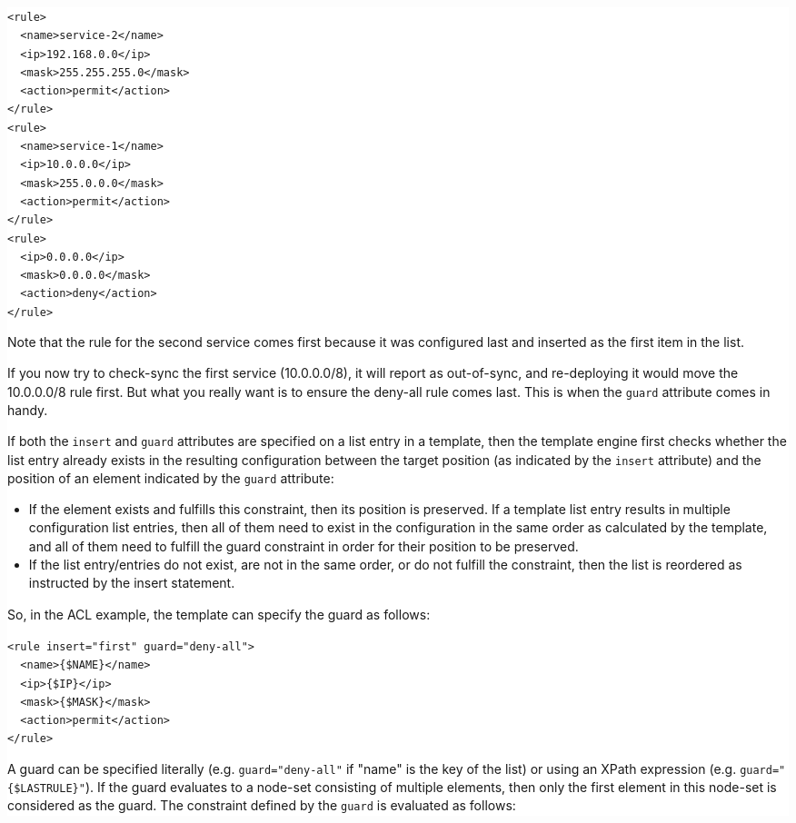 ```
<rule>
  <name>service-2</name>
  <ip>192.168.0.0</ip>
  <mask>255.255.255.0</mask>
  <action>permit</action>
</rule>
<rule>
  <name>service-1</name>
  <ip>10.0.0.0</ip>
  <mask>255.0.0.0</mask>
  <action>permit</action>
</rule>
<rule>
  <ip>0.0.0.0</ip>
  <mask>0.0.0.0</mask>
  <action>deny</action>
</rule>
```

Note that the rule for the second service comes first because it was configured last and inserted as the first item in the list.

If you now try to check-sync the first service (10.0.0.0/8), it will report as out-of-sync, and re-deploying it would move the 10.0.0.0/8 rule first. But what you really want is to ensure the deny-all rule comes last. This is when the `guard` attribute comes in handy.

If both the `insert` and `guard` attributes are specified on a list entry in a template, then the template engine first checks whether the list entry already exists in the resulting configuration between the target position (as indicated by the `insert` attribute) and the position of an element indicated by the `guard` attribute:

* If the element exists and fulfills this constraint, then its position is preserved. If a template list entry results in multiple configuration list entries, then all of them need to exist in the configuration in the same order as calculated by the template, and all of them need to fulfill the guard constraint in order for their position to be preserved.
* If the list entry/entries do not exist, are not in the same order, or do not fulfill the constraint, then the list is reordered as instructed by the insert statement.

So, in the ACL example, the template can specify the guard as follows:

```
<rule insert="first" guard="deny-all">
  <name>{$NAME}</name>
  <ip>{$IP}</ip>
  <mask>{$MASK}</mask>
  <action>permit</action>
</rule>
```

A guard can be specified literally (e.g. `guard="deny-all"` if "name" is the key of the list) or using an XPath expression (e.g. `guard="{$LASTRULE}"`). If the guard evaluates to a node-set consisting of multiple elements, then only the first element in this node-set is considered as the guard. The constraint defined by the `guard` is evaluated as follows:
